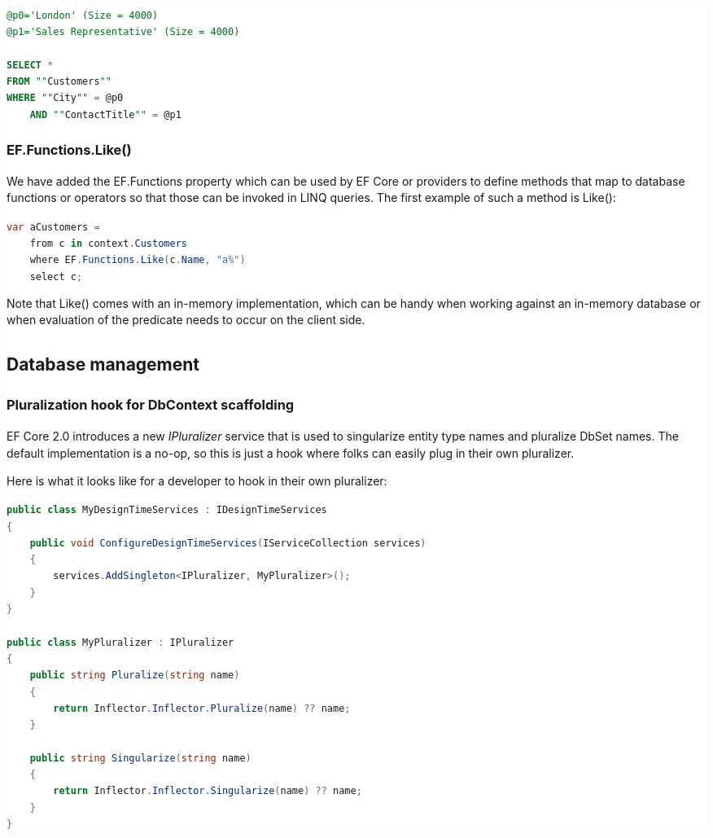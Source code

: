 ```sql
@p0='London' (Size = 4000)
@p1='Sales Representative' (Size = 4000)

SELECT *
FROM ""Customers""
WHERE ""City"" = @p0
    AND ""ContactTitle"" = @p1
```

### EF.Functions.Like()

We have added the EF.Functions property which can be used by EF Core or providers to define methods that map to database functions or operators so that those can be invoked in LINQ queries. The first example of such a method is Like():

```csharp
var aCustomers =
    from c in context.Customers
    where EF.Functions.Like(c.Name, "a%")
    select c;
```

Note that Like() comes with an in-memory implementation, which can be handy when working against an in-memory database or when evaluation of the predicate needs to occur on the client side.

## Database management

### Pluralization hook for DbContext scaffolding

EF Core 2.0 introduces a new *IPluralizer* service that is used to singularize entity type names and pluralize DbSet names. The default implementation is a no-op, so this is just a hook where folks can easily plug in their own pluralizer.

Here is what it looks like for a developer to hook in their own pluralizer:

```csharp
public class MyDesignTimeServices : IDesignTimeServices
{
    public void ConfigureDesignTimeServices(IServiceCollection services)
    {
        services.AddSingleton<IPluralizer, MyPluralizer>();
    }
}

public class MyPluralizer : IPluralizer
{
    public string Pluralize(string name)
    {
        return Inflector.Inflector.Pluralize(name) ?? name;
    }

    public string Singularize(string name)
    {
        return Inflector.Inflector.Singularize(name) ?? name;
    }
}
```
